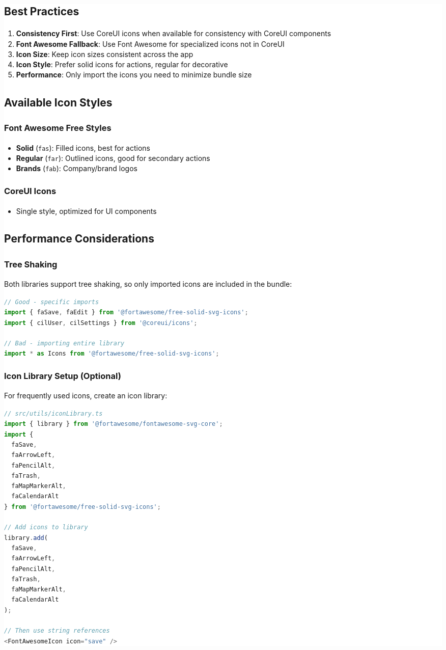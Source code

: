 ## Best Practices

1. **Consistency First**: Use CoreUI icons when available for consistency with CoreUI components
2. **Font Awesome Fallback**: Use Font Awesome for specialized icons not in CoreUI
3. **Icon Size**: Keep icon sizes consistent across the app
4. **Icon Style**: Prefer solid icons for actions, regular for decorative
5. **Performance**: Only import the icons you need to minimize bundle size

## Available Icon Styles

### Font Awesome Free Styles
- **Solid** (`fas`): Filled icons, best for actions
- **Regular** (`far`): Outlined icons, good for secondary actions
- **Brands** (`fab`): Company/brand logos

### CoreUI Icons
- Single style, optimized for UI components

## Performance Considerations

### Tree Shaking
Both libraries support tree shaking, so only imported icons are included in the bundle:

```typescript
// Good - specific imports
import { faSave, faEdit } from '@fortawesome/free-solid-svg-icons';
import { cilUser, cilSettings } from '@coreui/icons';

// Bad - importing entire library
import * as Icons from '@fortawesome/free-solid-svg-icons';
```

### Icon Library Setup (Optional)
For frequently used icons, create an icon library:

```typescript
// src/utils/iconLibrary.ts
import { library } from '@fortawesome/fontawesome-svg-core';
import { 
  faSave, 
  faArrowLeft, 
  faPencilAlt,
  faTrash,
  faMapMarkerAlt,
  faCalendarAlt 
} from '@fortawesome/free-solid-svg-icons';

// Add icons to library
library.add(
  faSave,
  faArrowLeft,
  faPencilAlt,
  faTrash,
  faMapMarkerAlt,
  faCalendarAlt
);

// Then use string references
<FontAwesomeIcon icon="save" />
```
